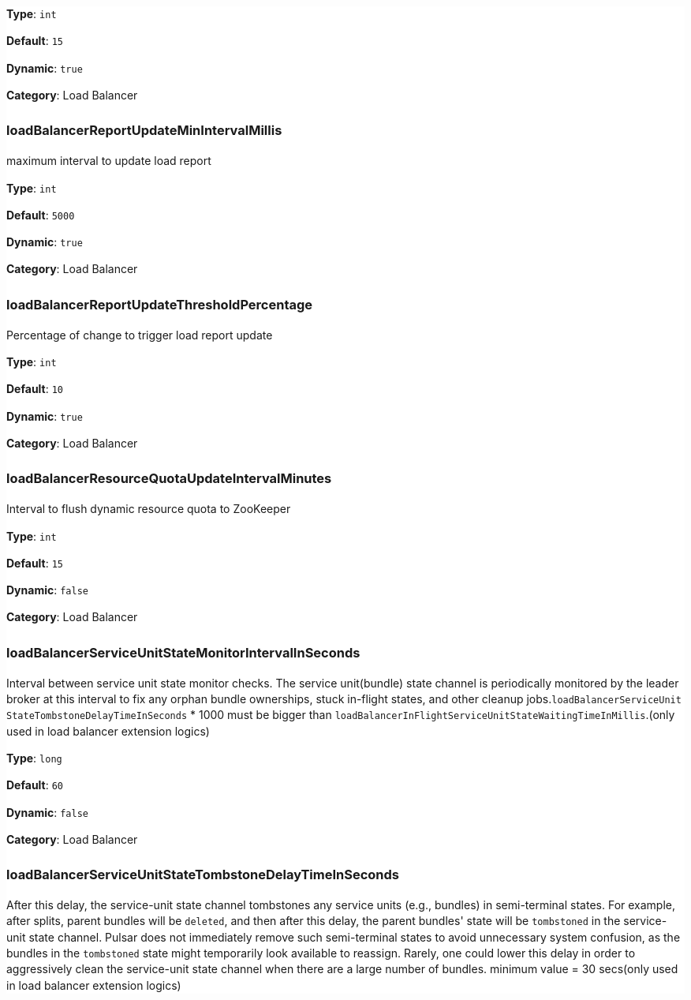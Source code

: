 **Type**: `int`

**Default**: `15`

**Dynamic**: `true`

**Category**: Load Balancer

### loadBalancerReportUpdateMinIntervalMillis
maximum interval to update load report

**Type**: `int`

**Default**: `5000`

**Dynamic**: `true`

**Category**: Load Balancer

### loadBalancerReportUpdateThresholdPercentage
Percentage of change to trigger load report update

**Type**: `int`

**Default**: `10`

**Dynamic**: `true`

**Category**: Load Balancer

### loadBalancerResourceQuotaUpdateIntervalMinutes
Interval to flush dynamic resource quota to ZooKeeper

**Type**: `int`

**Default**: `15`

**Dynamic**: `false`

**Category**: Load Balancer

### loadBalancerServiceUnitStateMonitorIntervalInSeconds
Interval between service unit state monitor checks. The service unit(bundle) state channel is periodically monitored by the leader broker at this interval to fix any orphan bundle ownerships, stuck in-flight states, and other cleanup jobs.`loadBalancerServiceUnitStateTombstoneDelayTimeInSeconds` * 1000 must be bigger than `loadBalancerInFlightServiceUnitStateWaitingTimeInMillis`.(only used in load balancer extension logics)

**Type**: `long`

**Default**: `60`

**Dynamic**: `false`

**Category**: Load Balancer

### loadBalancerServiceUnitStateTombstoneDelayTimeInSeconds
After this delay, the service-unit state channel tombstones any service units (e.g., bundles) in semi-terminal states. For example, after splits, parent bundles will be `deleted`, and then after this delay, the parent bundles' state will be `tombstoned` in the service-unit state channel. Pulsar does not immediately remove such semi-terminal states to avoid unnecessary system confusion, as the bundles in the `tombstoned` state might temporarily look available to reassign. Rarely, one could lower this delay in order to aggressively clean the service-unit state channel when there are a large number of bundles. minimum value = 30 secs(only used in load balancer extension logics)
